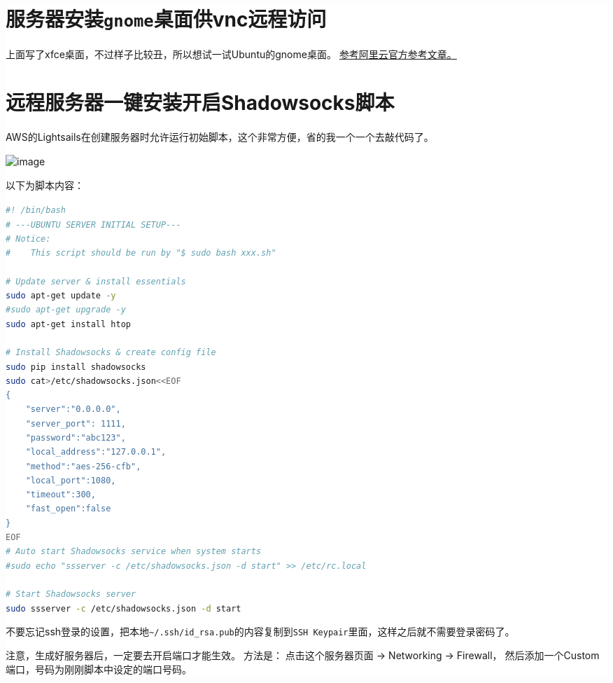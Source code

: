 

# 服务器安装`gnome`桌面供vnc远程访问
上面写了xfce桌面，不过样子比较丑，所以想试一试Ubuntu的gnome桌面。
[参考阿里云官方参考文章。](https://help.aliyun.com/knowledge_detail/59330.html)




# 远程服务器一键安装开启Shadowsocks脚本

AWS的Lightsails在创建服务器时允许运行初始脚本，这个非常方便，省的我一个一个去敲代码了。

![image](https://user-images.githubusercontent.com/14041622/41411213-9566f1ea-700e-11e8-8be1-6101491b3966.png)



以下为脚本内容：
```sh
#! /bin/bash
# ---UBUNTU SERVER INITIAL SETUP---
# Notice: 
#    This script should be run by "$ sudo bash xxx.sh"

# Update server & install essentials
sudo apt-get update -y
#sudo apt-get upgrade -y
sudo apt-get install htop

# Install Shadowsocks & create config file
sudo pip install shadowsocks
sudo cat>/etc/shadowsocks.json<<EOF
{
    "server":"0.0.0.0",
    "server_port": 1111,
    "password":"abc123",
    "local_address":"127.0.0.1",
    "method":"aes-256-cfb",
    "local_port":1080,
    "timeout":300,
    "fast_open":false
}
EOF
# Auto start Shadowsocks service when system starts
#sudo echo "ssserver -c /etc/shadowsocks.json -d start" >> /etc/rc.local

# Start Shadowsocks server
sudo ssserver -c /etc/shadowsocks.json -d start
```

不要忘记ssh登录的设置，把本地`~/.ssh/id_rsa.pub`的内容复制到`SSH Keypair`里面，这样之后就不需要登录密码了。

注意，生成好服务器后，一定要去开启端口才能生效。
方法是：
点击这个服务器页面 -> Networking -> Firewall，
然后添加一个Custom端口，号码为刚刚脚本中设定的端口号码。
